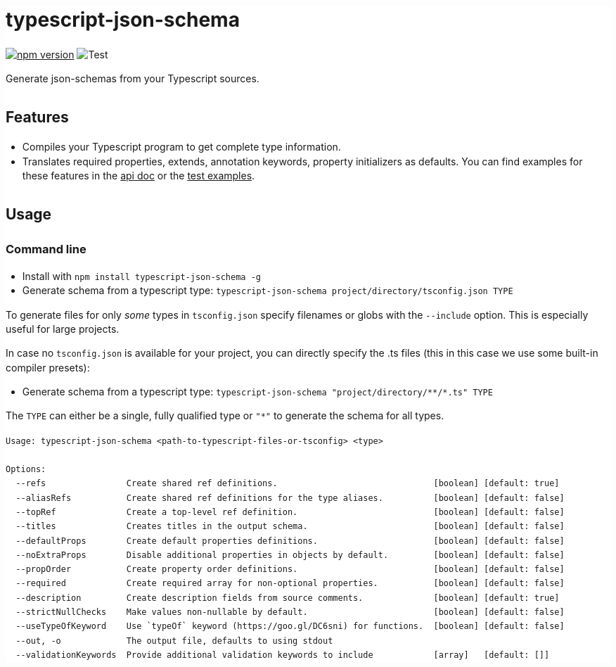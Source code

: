 # typescript-json-schema

[![npm version](https://img.shields.io/npm/v/typescript-json-schema.svg)](https://www.npmjs.com/package/typescript-json-schema) ![Test](https://github.com/YousefED/typescript-json-schema/workflows/Test/badge.svg)

Generate json-schemas from your Typescript sources.

## Features

- Compiles your Typescript program to get complete type information.
- Translates required properties, extends, annotation keywords, property initializers as defaults. You can find examples for these features in the [api doc](https://github.com/YousefED/typescript-json-schema/tree/master/api.md) or the [test examples](https://github.com/YousefED/typescript-json-schema/tree/master/test/programs).

## Usage

### Command line

- Install with `npm install typescript-json-schema -g`
- Generate schema from a typescript type: `typescript-json-schema project/directory/tsconfig.json TYPE`

To generate files for only _some_ types in `tsconfig.json` specify
filenames or globs with the `--include` option. This is especially useful for large projects.

In case no `tsconfig.json` is available for your project, you can directly specify the .ts files (this in this case we use some built-in compiler presets):

- Generate schema from a typescript type: `typescript-json-schema "project/directory/**/*.ts" TYPE`

The `TYPE` can either be a single, fully qualified type or `"*"` to generate the schema for all types.

```
Usage: typescript-json-schema <path-to-typescript-files-or-tsconfig> <type>

Options:
  --refs                Create shared ref definitions.                               [boolean] [default: true]
  --aliasRefs           Create shared ref definitions for the type aliases.          [boolean] [default: false]
  --topRef              Create a top-level ref definition.                           [boolean] [default: false]
  --titles              Creates titles in the output schema.                         [boolean] [default: false]
  --defaultProps        Create default properties definitions.                       [boolean] [default: false]
  --noExtraProps        Disable additional properties in objects by default.         [boolean] [default: false]
  --propOrder           Create property order definitions.                           [boolean] [default: false]
  --required            Create required array for non-optional properties.           [boolean] [default: false]
  --description         Create description fields from source comments.              [boolean] [default: true]
  --strictNullChecks    Make values non-nullable by default.                         [boolean] [default: false]
  --useTypeOfKeyword    Use `typeOf` keyword (https://goo.gl/DC6sni) for functions.  [boolean] [default: false]
  --out, -o             The output file, defaults to using stdout
  --validationKeywords  Provide additional validation keywords to include            [array]   [default: []]
```